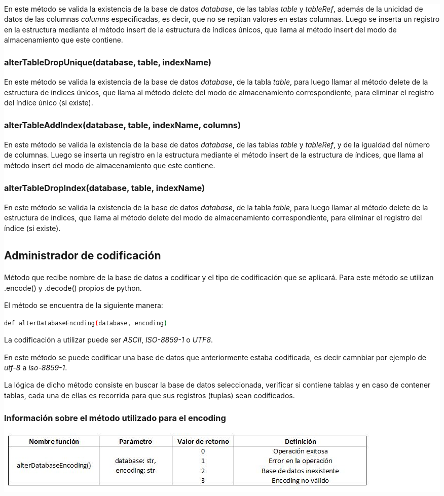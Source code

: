 En este método se valida la existencia de la base de datos *database*, de las tablas *table* y *tableRef*, además de la unicidad de datos de las columnas *columns* especificadas, es decir, que no se repitan valores en estas columnas. Luego se inserta un registro en la estructura mediante el método insert de la estructura de índices únicos, que llama al método insert del modo de almacenamiento que este contiene.

### alterTableDropUnique(database, table, indexName)

En este método se valida la existencia de la base de datos *database*, de la tabla *table*, para luego llamar al método delete de la estructura de índices únicos, que llama al método delete del modo de almacenamiento correspondiente, para eliminar el registro del índice único (si existe).

### alterTableAddIndex(database, table, indexName, columns)

En este método se valida la existencia de la base de datos *database*, de las tablas *table* y *tableRef*, y de la igualdad del número de columnas. Luego se inserta un registro en la estructura mediante el método insert de la estructura de índices, que llama al método insert del modo de almacenamiento que este contiene.

### alterTableDropIndex(database, table, indexName)

En este método se valida la existencia de la base de datos *database*, de la tabla *table*, para luego llamar al método delete de la estructura de índices, que llama al método delete del modo de almacenamiento correspondiente, para eliminar el registro del índice (si existe).

## Administrador de codificación

Método que recibe nombre de la base de datos a codificar y el tipo de codificación que se aplicará. Para este método se utilizan .encode() y .decode() propios de python. 

El método se encuentra de la siguiente manera: 

```sh
def alterDatabaseEncoding(database, encoding)
```

La codificación a utilizar puede ser *ASCII*, *ISO-8859-1* o *UTF8*.

En este método se puede codificar una base de datos que anteriormente estaba codificada, es decir camnbiar por ejemplo de *utf-8* a *iso-8859-1*.

La lógica de dicho método consiste en buscar la base de datos seleccionada, verificar si contiene tablas y en caso de contener tablas, cada una de ellas es recorrida para que sus registros (tuplas) sean codificados.

### Información sobre el método utilizado para el encoding

![encoding](img/encoding.JPG "Encoding")
